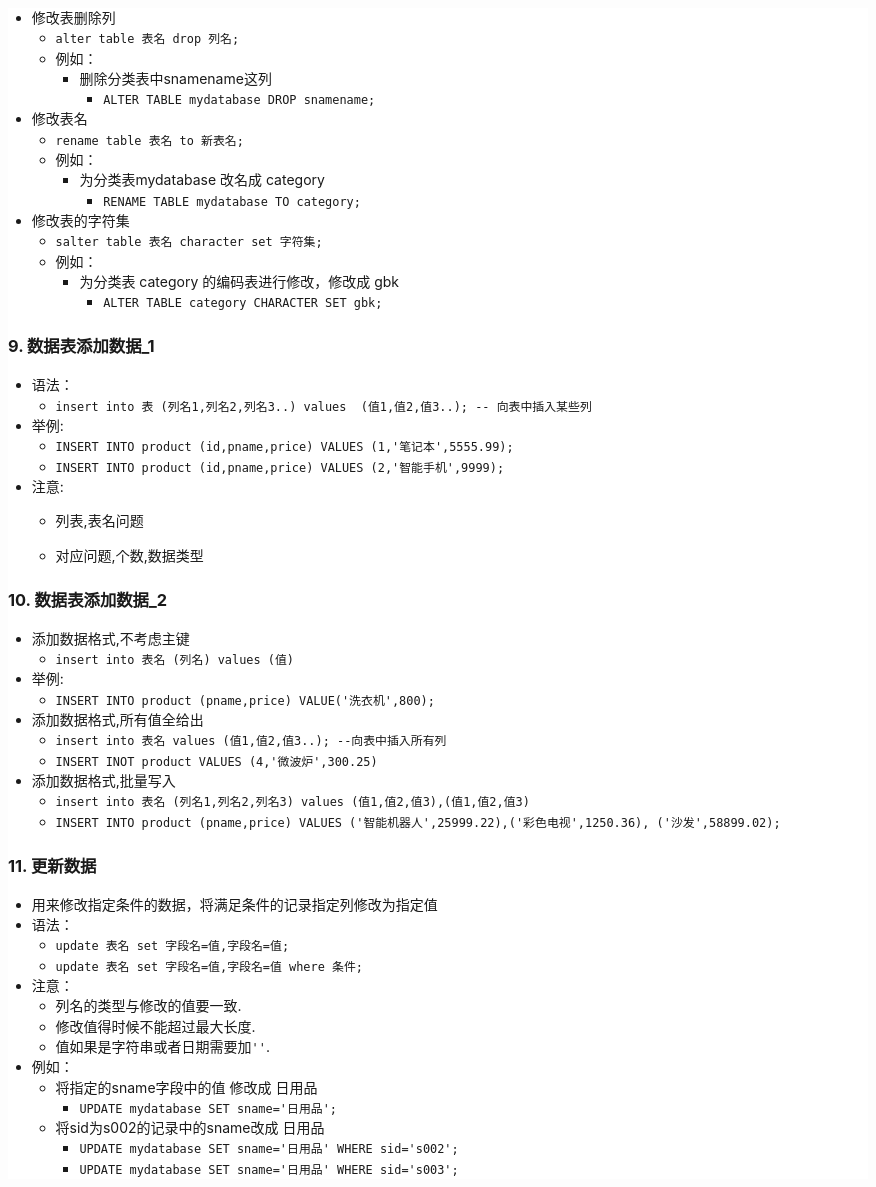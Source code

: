 * 修改表删除列
  * `alter table 表名 drop 列名;`	
  * 例如：
    * 删除分类表中snamename这列
      * `ALTER TABLE mydatabase DROP snamename;`
* 修改表名
  * `rename table 表名 to 新表名; `
  * 例如：
    * 为分类表mydatabase 改名成 category
      * `RENAME TABLE mydatabase TO category;`
* 修改表的字符集
  * `salter table 表名 character set 字符集;`
  * 例如：
    * 为分类表 category 的编码表进行修改，修改成 gbk
      * `ALTER TABLE category CHARACTER SET gbk;`



### 9. 数据表添加数据_1
 * 语法：
      * `insert into 表 (列名1,列名2,列名3..) values  (值1,值2,值3..); -- 向表中插入某些列`
 * 举例:
      * `INSERT INTO product (id,pname,price) VALUES (1,'笔记本',5555.99);`
      * `INSERT INTO product (id,pname,price) VALUES (2,'智能手机',9999);`
 * 注意:
      * 列表,表名问题

      * 对应问题,个数,数据类型


### 10. 数据表添加数据_2
 * 添加数据格式,不考虑主键
      * `insert into 表名 (列名) values (值)`
 * 举例:
      * `INSERT INTO product (pname,price) VALUE('洗衣机',800);`
 * 添加数据格式,所有值全给出
      * `insert into 表名 values (值1,值2,值3..); --向表中插入所有列`
      * `INSERT INOT product VALUES (4,'微波炉',300.25)`
 * 添加数据格式,批量写入
      * `insert into 表名 (列名1,列名2,列名3) values (值1,值2,值3),(值1,值2,值3)`
      * `INSERT INTO product (pname,price) VALUES ('智能机器人',25999.22),('彩色电视',1250.36),
            ('沙发',58899.02);`

### 11. 更新数据
* 用来修改指定条件的数据，将满足条件的记录指定列修改为指定值
* 语法：
  * `update 表名 set 字段名=值,字段名=值;`
  * `update 表名 set 字段名=值,字段名=值 where 条件;`
* 注意：
   * 列名的类型与修改的值要一致.
   * 修改值得时候不能超过最大长度.
   * 值如果是字符串或者日期需要加`''`.
* 例如：
  * 将指定的sname字段中的值 修改成 日用品
    * `UPDATE mydatabase SET sname='日用品';`
  * 将sid为s002的记录中的sname改成 日用品
    * `UPDATE mydatabase SET sname='日用品' WHERE sid='s002';`
    * `UPDATE mydatabase SET sname='日用品' WHERE sid='s003';`
